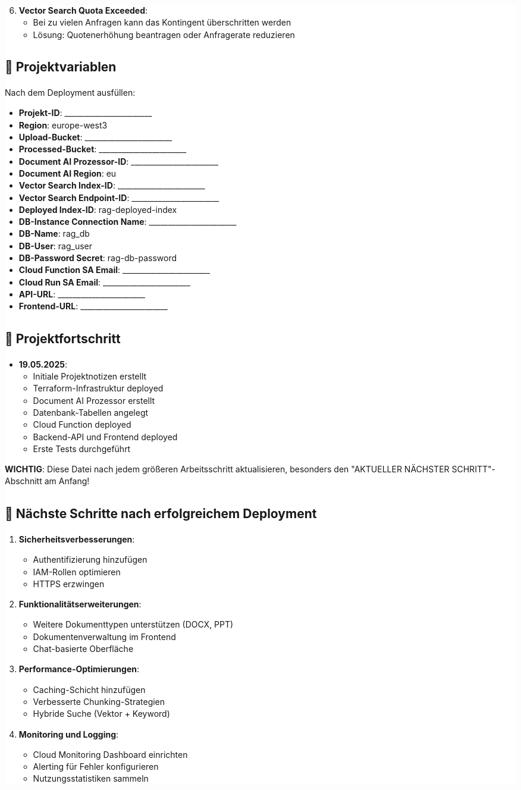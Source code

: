 6. **Vector Search Quota Exceeded**:
   - Bei zu vielen Anfragen kann das Kontingent überschritten werden
   - Lösung: Quotenerhöhung beantragen oder Anfragerate reduzieren

## 📝 Projektvariablen

Nach dem Deployment ausfüllen:

- **Projekt-ID**: _______________________
- **Region**: europe-west3
- **Upload-Bucket**: _______________________
- **Processed-Bucket**: _______________________
- **Document AI Prozessor-ID**: _______________________
- **Document AI Region**: eu
- **Vector Search Index-ID**: _______________________
- **Vector Search Endpoint-ID**: _______________________
- **Deployed Index-ID**: rag-deployed-index
- **DB-Instance Connection Name**: _______________________
- **DB-Name**: rag_db
- **DB-User**: rag_user
- **DB-Password Secret**: rag-db-password
- **Cloud Function SA Email**: _______________________
- **Cloud Run SA Email**: _______________________
- **API-URL**: _______________________
- **Frontend-URL**: _______________________

## 📅 Projektfortschritt

- **19.05.2025**: 
  - Initiale Projektnotizen erstellt
  - Terraform-Infrastruktur deployed
  - Document AI Prozessor erstellt
  - Datenbank-Tabellen angelegt
  - Cloud Function deployed
  - Backend-API und Frontend deployed
  - Erste Tests durchgeführt

**WICHTIG**: Diese Datei nach jedem größeren Arbeitsschritt aktualisieren, besonders den "AKTUELLER NÄCHSTER SCHRITT"-Abschnitt am Anfang!

## 🔄 Nächste Schritte nach erfolgreichem Deployment

1. **Sicherheitsverbesserungen**:
   - Authentifizierung hinzufügen
   - IAM-Rollen optimieren
   - HTTPS erzwingen

2. **Funktionalitätserweiterungen**:
   - Weitere Dokumenttypen unterstützen (DOCX, PPT)
   - Dokumentenverwaltung im Frontend
   - Chat-basierte Oberfläche

3. **Performance-Optimierungen**:
   - Caching-Schicht hinzufügen
   - Verbesserte Chunking-Strategien
   - Hybride Suche (Vektor + Keyword)

4. **Monitoring und Logging**:
   - Cloud Monitoring Dashboard einrichten
   - Alerting für Fehler konfigurieren
   - Nutzungsstatistiken sammeln

